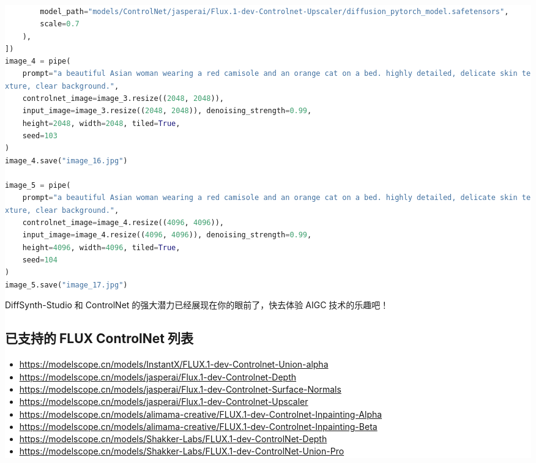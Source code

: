 ```python
        model_path="models/ControlNet/jasperai/Flux.1-dev-Controlnet-Upscaler/diffusion_pytorch_model.safetensors",
        scale=0.7
    ),
])
image_4 = pipe(
    prompt="a beautiful Asian woman wearing a red camisole and an orange cat on a bed. highly detailed, delicate skin texture, clear background.",
    controlnet_image=image_3.resize((2048, 2048)),
    input_image=image_3.resize((2048, 2048)), denoising_strength=0.99,
    height=2048, width=2048, tiled=True,
    seed=103
)
image_4.save("image_16.jpg")

image_5 = pipe(
    prompt="a beautiful Asian woman wearing a red camisole and an orange cat on a bed. highly detailed, delicate skin texture, clear background.",
    controlnet_image=image_4.resize((4096, 4096)),
    input_image=image_4.resize((4096, 4096)), denoising_strength=0.99,
    height=4096, width=4096, tiled=True,
    seed=104
)
image_5.save("image_17.jpg")
```

DiffSynth-Studio 和 ControlNet 的强大潜力已经展现在你的眼前了，快去体验 AIGC 技术的乐趣吧！

## 已支持的 FLUX ControlNet 列表

* https://modelscope.cn/models/InstantX/FLUX.1-dev-Controlnet-Union-alpha
* https://modelscope.cn/models/jasperai/Flux.1-dev-Controlnet-Depth
* https://modelscope.cn/models/jasperai/Flux.1-dev-Controlnet-Surface-Normals
* https://modelscope.cn/models/jasperai/Flux.1-dev-Controlnet-Upscaler
* https://modelscope.cn/models/alimama-creative/FLUX.1-dev-Controlnet-Inpainting-Alpha
* https://modelscope.cn/models/alimama-creative/FLUX.1-dev-Controlnet-Inpainting-Beta
* https://modelscope.cn/models/Shakker-Labs/FLUX.1-dev-ControlNet-Depth
* https://modelscope.cn/models/Shakker-Labs/FLUX.1-dev-ControlNet-Union-Pro
